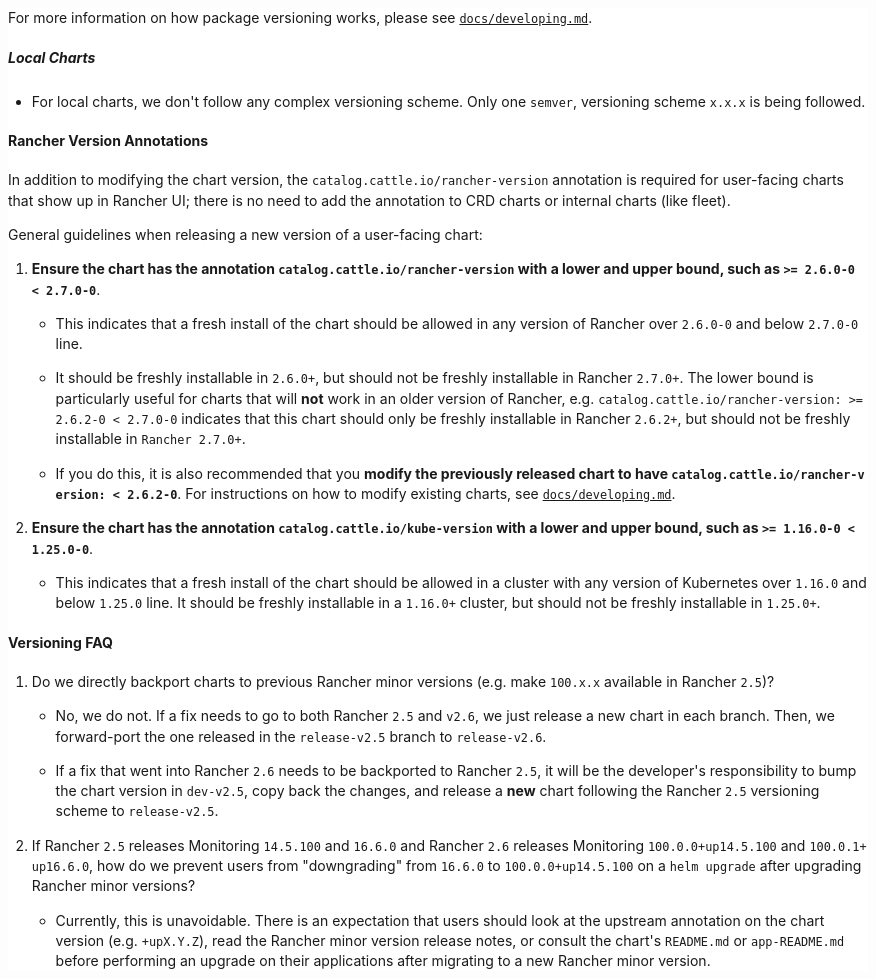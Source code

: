 
For more information on how package versioning works, please see [`docs/developing.md`](docs/developing.md).

##### Local Charts

- For local charts, we don't follow any complex versioning scheme. Only one `semver`, versioning scheme `x.x.x` is being followed.

#### Rancher Version Annotations

In addition to modifying the chart version, the `catalog.cattle.io/rancher-version` annotation is required for user-facing charts that show up in Rancher UI; there is no need to add the annotation to CRD charts or internal charts (like fleet).

General guidelines when releasing a new version of a user-facing chart:

1. **Ensure the chart has the annotation `catalog.cattle.io/rancher-version` with a lower and upper bound, such as `>= 2.6.0-0 < 2.7.0-0`**.

    - This indicates that a fresh install of the chart should be allowed in any version of Rancher over `2.6.0-0` and below `2.7.0-0` line.

    - It should be freshly installable in `2.6.0+`, but should not be freshly installable in Rancher `2.7.0+`. The lower bound is particularly useful for charts that will **not** work in an older version of Rancher, e.g. `catalog.cattle.io/rancher-version: >= 2.6.2-0 < 2.7.0-0` indicates that this chart should only be freshly installable in Rancher `2.6.2+`, but should not be freshly installable in `Rancher 2.7.0+`.
    - If you do this, it is also recommended that you **modify the previously released chart to have `catalog.cattle.io/rancher-version: < 2.6.2-0`**. For instructions on how to modify existing charts, see [`docs/developing.md`](docs/developing.md).
2. **Ensure the chart has the annotation `catalog.cattle.io/kube-version` with a lower and upper bound, such as `>= 1.16.0-0 < 1.25.0-0`**.
    - This indicates that a fresh install of the chart should be allowed in a cluster with any version of Kubernetes over `1.16.0` and below `1.25.0` line. It should be freshly installable in a `1.16.0+` cluster, but should not be freshly installable in `1.25.0+`.

#### Versioning FAQ

1. Do we directly backport charts to previous Rancher minor versions (e.g. make `100.x.x` available in Rancher `2.5`)?

    - No, we do not. If a fix needs to go to both Rancher `2.5` and `v2.6`, we just release a new chart in each branch. Then, we forward-port the one released in the `release-v2.5` branch to `release-v2.6`.

    - If a fix that went into Rancher `2.6` needs to be backported to Rancher `2.5`, it will be the developer's responsibility to bump the chart version in `dev-v2.5`, copy back the changes, and release a **new** chart following the Rancher `2.5` versioning scheme to `release-v2.5`.

2. If Rancher `2.5` releases Monitoring `14.5.100` and `16.6.0` and Rancher `2.6` releases Monitoring `100.0.0+up14.5.100` and `100.0.1+up16.6.0`, how do we prevent users from "downgrading" from `16.6.0` to `100.0.0+up14.5.100` on a `helm upgrade` after upgrading Rancher minor versions?

    - Currently, this is unavoidable. There is an expectation that users should look at the upstream annotation on the chart version (e.g. `+upX.Y.Z`), read the Rancher minor version release notes, or consult the chart's `README.md` or `app-README.md` before performing an upgrade on their applications after migrating to a new Rancher minor version.
